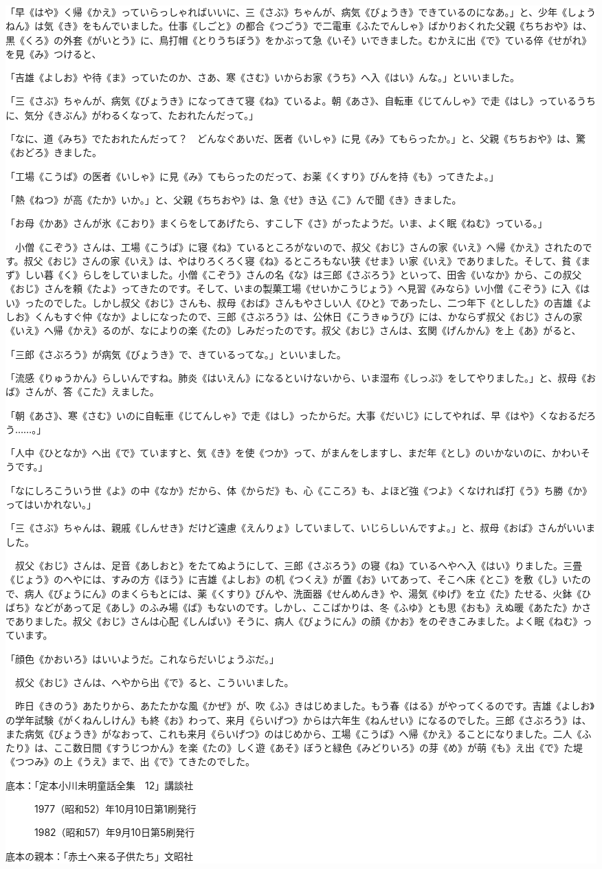 「早《はや》く帰《かえ》っていらっしゃればいいに、三《さぶ》ちゃんが、病気《びょうき》できているのになあ。」と、少年《しょうねん》は気《き》をもんでいました。仕事《しごと》の都合《つごう》で二電車《ふたでんしゃ》ばかりおくれた父親《ちちおや》は、黒《くろ》の外套《がいとう》に、鳥打帽《とりうちぼう》をかぶって急《いそ》いできました。むかえに出《で》ている倅《せがれ》を見《み》つけると、

「吉雄《よしお》や待《ま》っていたのか、さあ、寒《さむ》いからお家《うち》へ入《はい》んな。」といいました。

「三《さぶ》ちゃんが、病気《びょうき》になってきて寝《ね》ているよ。朝《あさ》、自転車《じてんしゃ》で走《はし》っているうちに、気分《きぶん》がわるくなって、たおれたんだって。」

「なに、道《みち》でたおれたんだって？　どんなぐあいだ、医者《いしゃ》に見《み》てもらったか。」と、父親《ちちおや》は、驚《おどろ》きました。

「工場《こうば》の医者《いしゃ》に見《み》てもらったのだって、お薬《くすり》びんを持《も》ってきたよ。」

「熱《ねつ》が高《たか》いか。」と、父親《ちちおや》は、急《せ》き込《こ》んで聞《き》きました。

「お母《かあ》さんが氷《こおり》まくらをしてあげたら、すこし下《さ》がったようだ。いま、よく眠《ねむ》っている。」

　小僧《こぞう》さんは、工場《こうば》に寝《ね》ているところがないので、叔父《おじ》さんの家《いえ》へ帰《かえ》されたのです。叔父《おじ》さんの家《いえ》は、やはりろくろく寝《ね》るところもない狭《せま》い家《いえ》でありました。そして、貧《まず》しい暮《く》らしをしていました。小僧《こぞう》さんの名《な》は三郎《さぶろう》といって、田舎《いなか》から、この叔父《おじ》さんを頼《たよ》ってきたのです。そして、いまの製菓工場《せいかこうじょう》へ見習《みなら》い小僧《こぞう》に入《はい》ったのでした。しかし叔父《おじ》さんも、叔母《おば》さんもやさしい人《ひと》であったし、二つ年下《としした》の吉雄《よしお》くんもすぐ仲《なか》よしになったので、三郎《さぶろう》は、公休日《こうきゅうび》には、かならず叔父《おじ》さんの家《いえ》へ帰《かえ》るのが、なによりの楽《たの》しみだったのです。叔父《おじ》さんは、玄関《げんかん》を上《あ》がると、

「三郎《さぶろう》が病気《びょうき》で、きているってな。」といいました。

「流感《りゅうかん》らしいんですね。肺炎《はいえん》になるといけないから、いま湿布《しっぷ》をしてやりました。」と、叔母《おば》さんが、答《こた》えました。

「朝《あさ》、寒《さむ》いのに自転車《じてんしゃ》で走《はし》ったからだ。大事《だいじ》にしてやれば、早《はや》くなおるだろう……。」

「人中《ひとなか》へ出《で》ていますと、気《き》を使《つか》って、がまんをしますし、まだ年《とし》のいかないのに、かわいそうです。」

「なにしろこういう世《よ》の中《なか》だから、体《からだ》も、心《こころ》も、よほど強《つよ》くなければ打《う》ち勝《か》ってはいかれない。」

「三《さぶ》ちゃんは、親戚《しんせき》だけど遠慮《えんりょ》していまして、いじらしいんですよ。」と、叔母《おば》さんがいいました。

　叔父《おじ》さんは、足音《あしおと》をたてぬようにして、三郎《さぶろう》の寝《ね》ているへやへ入《はい》りました。三畳《じょう》のへやには、すみの方《ほう》に吉雄《よしお》の机《つくえ》が置《お》いてあって、そこへ床《とこ》を敷《し》いたので、病人《びょうにん》のまくらもとには、薬《くすり》びんや、洗面器《せんめんき》や、湯気《ゆげ》を立《た》たせる、火鉢《ひばち》などがあって足《あし》のふみ場《ば》もないのです。しかし、ここばかりは、冬《ふゆ》とも思《おも》えぬ暖《あたた》かさでありました。叔父《おじ》さんは心配《しんぱい》そうに、病人《びょうにん》の顔《かお》をのぞきこみました。よく眠《ねむ》っています。

「顔色《かおいろ》はいいようだ。これならだいじょうぶだ。」

　叔父《おじ》さんは、へやから出《で》ると、こういいました。

　昨日《きのう》あたりから、あたたかな風《かぜ》が、吹《ふ》きはじめました。もう春《はる》がやってくるのです。吉雄《よしお》の学年試験《がくねんしけん》も終《お》わって、来月《らいげつ》からは六年生《ねんせい》になるのでした。三郎《さぶろう》は、また病気《びょうき》がなおって、これも来月《らいげつ》のはじめから、工場《こうば》へ帰《かえ》ることになりました。二人《ふたり》は、ここ数日間《すうじつかん》を楽《たの》しく遊《あそ》ぼうと緑色《みどりいろ》の芽《め》が萌《も》え出《で》た堤《つつみ》の上《うえ》まで、出《で》てきたのでした。













底本：「定本小川未明童話全集　12」講談社

　　　1977（昭和52）年10月10日第1刷発行

　　　1982（昭和57）年9月10日第5刷発行

底本の親本：「赤土へ来る子供たち」文昭社
